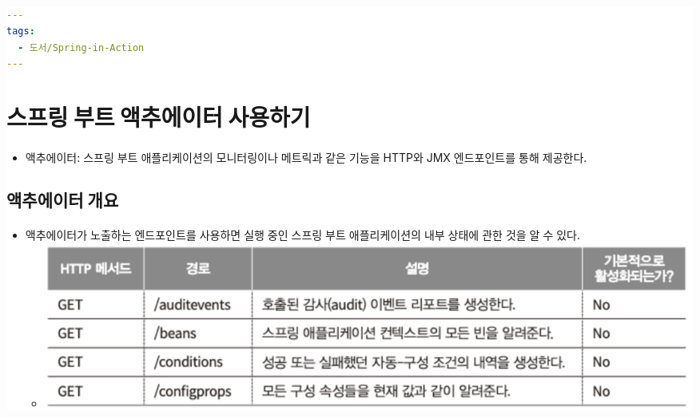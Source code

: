 ```yaml
---
tags:
  - 도서/Spring-in-Action
---
```


# 스프링 부트 액추에이터 사용하기

- 액추에이터: 스프링 부트 애플리케이션의 모니터링이나 메트릭과 같은 기능을 HTTP와 JMX 엔드포인트를 통해 제공한다.

## 액추에이터 개요

- 액추에이터가 노출하는 엔드포인트를 사용하면 실행 중인 스프링 부트 애플리케이션의 내부 상태에 관한 것을 알 수 있다.
	- ![](assets/Pasted%20image%2020231026200631.png)